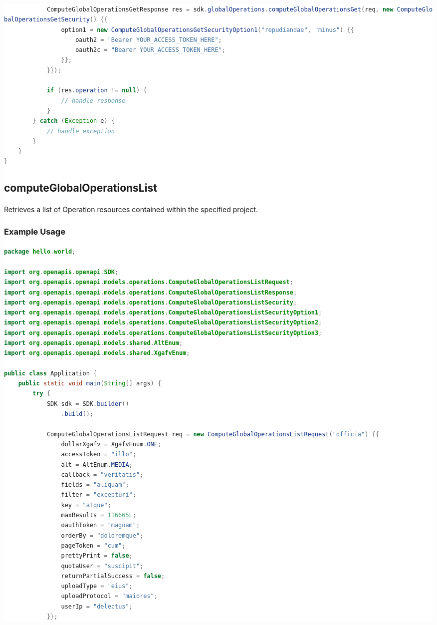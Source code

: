 ```java
            ComputeGlobalOperationsGetResponse res = sdk.globalOperations.computeGlobalOperationsGet(req, new ComputeGlobalOperationsGetSecurity() {{
                option1 = new ComputeGlobalOperationsGetSecurityOption1("repudiandae", "minus") {{
                    oauth2 = "Bearer YOUR_ACCESS_TOKEN_HERE";
                    oauth2c = "Bearer YOUR_ACCESS_TOKEN_HERE";
                }};
            }});

            if (res.operation != null) {
                // handle response
            }
        } catch (Exception e) {
            // handle exception
        }
    }
}
```

## computeGlobalOperationsList

Retrieves a list of Operation resources contained within the specified project.

### Example Usage

```java
package hello.world;

import org.openapis.openapi.SDK;
import org.openapis.openapi.models.operations.ComputeGlobalOperationsListRequest;
import org.openapis.openapi.models.operations.ComputeGlobalOperationsListResponse;
import org.openapis.openapi.models.operations.ComputeGlobalOperationsListSecurity;
import org.openapis.openapi.models.operations.ComputeGlobalOperationsListSecurityOption1;
import org.openapis.openapi.models.operations.ComputeGlobalOperationsListSecurityOption2;
import org.openapis.openapi.models.operations.ComputeGlobalOperationsListSecurityOption3;
import org.openapis.openapi.models.shared.AltEnum;
import org.openapis.openapi.models.shared.XgafvEnum;

public class Application {
    public static void main(String[] args) {
        try {
            SDK sdk = SDK.builder()
                .build();

            ComputeGlobalOperationsListRequest req = new ComputeGlobalOperationsListRequest("officia") {{
                dollarXgafv = XgafvEnum.ONE;
                accessToken = "illo";
                alt = AltEnum.MEDIA;
                callback = "veritatis";
                fields = "aliquam";
                filter = "excepturi";
                key = "atque";
                maxResults = 116665L;
                oauthToken = "magnam";
                orderBy = "doloremque";
                pageToken = "cum";
                prettyPrint = false;
                quotaUser = "suscipit";
                returnPartialSuccess = false;
                uploadType = "eius";
                uploadProtocol = "maiores";
                userIp = "delectus";
            }};            
```